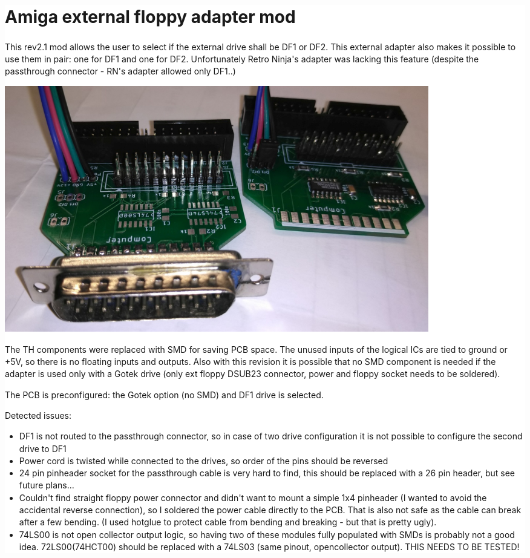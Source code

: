 # Amiga external floppy adapter mod
This rev2.1 mod allows the user to select if the external drive shall be DF1 or DF2.
This external adapter also makes it possible to use them in pair: one for DF1 and one for DF2. Unfortunately Retro Ninja's adapter was lacking 
this feature (despite the passthrough connector - RN's adapter allowed only DF1..)

<img src="images/rev21_assembled_t.jpg" alt="rev2.1" width="700"/>

The TH components were replaced with SMD for saving PCB space. The unused inputs of the logical ICs are tied to ground or +5V, so there is no 
floating inputs and outputs.
Also with this revision it is possible that no SMD component is needed if the adapter is used only with a Gotek drive (only ext floppy 
DSUB23 connector, power and floppy socket needs to be soldered).

The PCB is preconfigured: the Gotek option (no SMD) and DF1 drive is selected.

Detected issues:
- DF1 is not routed to the passthrough connector, so in case of two drive configuration it is not possible to configure the second drive to DF1
- Power cord is twisted while connected to the drives, so order of the pins should be reversed
- 24 pin pinheader socket for the passthrough cable is very hard to find, this should be replaced with a 26 pin header, but see future plans...
- Couldn't find straight floppy power connector and didn't want to mount a simple 1x4 pinheader (I wanted to avoid the accidental reverse 
connection), so I soldered the power cable directly to the PCB. That is also not safe as the cable can break after a few bending. (I used hotglue
to protect cable from bending and breaking - but that is pretty ugly).
- 74LS00 is not open collector output logic, so having two of these modules fully populated with SMDs is probably not a good idea. 72LS00(74HCT00) should be replaced
with a 74LS03 (same pinout, opencollector output). THIS NEEDS TO BE TESTED!
